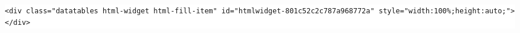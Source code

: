 


```{=html}
<div class="datatables html-widget html-fill-item" id="htmlwidget-801c52c2c787a968772a" style="width:100%;height:auto;"></div>
```